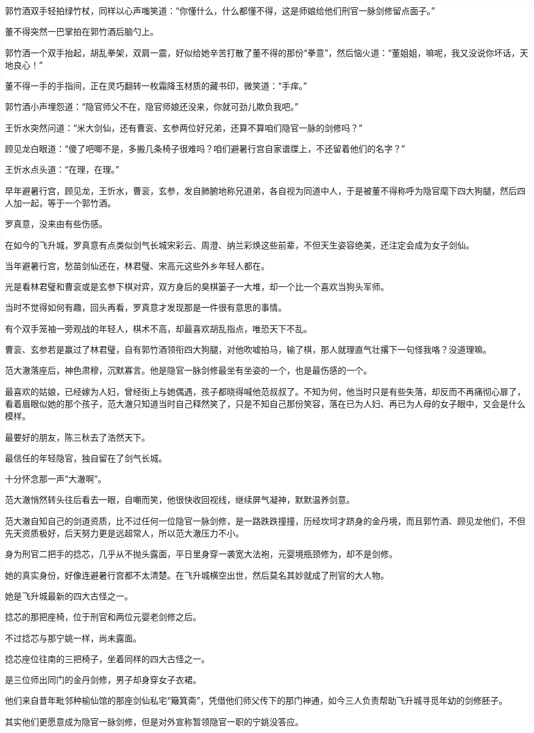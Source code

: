    郭竹酒双手轻拍绿竹杖，同样以心声嗤笑道：“你懂什么，什么都懂不得，这是师娘给他们刑官一脉剑修留点面子。”

   董不得突然一巴掌拍在郭竹酒后脑勺上。

   郭竹酒一个双手抬起，胡乱拳架，双肩一震，好似给她辛苦打散了董不得的那份“拳意”，然后恼火道：“董姐姐，嘛呢，我又没说你坏话，天地良心！”

   董不得一手的手指间，正在灵巧翻转一枚霜降玉材质的藏书印，微笑道：“手痒。”

   郭竹酒小声埋怨道：“隐官师父不在，隐官师娘还没来，你就可劲儿欺负我吧。”

   王忻水突然问道：“米大剑仙，还有曹衮、玄参两位好兄弟，还算不算咱们隐官一脉的剑修吗？”

   顾见龙白眼道：“傻了吧唧不是，多搬几条椅子很难吗？咱们避暑行宫自家谱牒上，不还留着他们的名字？”

   王忻水点头道：“在理，在理。”

   早年避暑行宫，顾见龙，王忻水，曹衮，玄参，发自肺腑地称兄道弟，各自视为同道中人，于是被董不得称呼为隐官麾下四大狗腿，然后四人加一起，等于一个郭竹酒。

   罗真意，没来由有些伤感。

   在如今的飞升城，罗真意有点类似剑气长城宋彩云、周澄、纳兰彩焕这些前辈，不但天生姿容绝美，还注定会成为女子剑仙。

   当年避暑行宫，愁苗剑仙还在，林君璧、宋高元这些外乡年轻人都在。

   光是看林君璧和曹衮或是玄参下棋对弈，双方身后的臭棋篓子一大堆，却一个比一个喜欢当狗头军师。

   当时不觉得如何有趣，回头再看，罗真意才发现那是一件很有意思的事情。

   有个双手笼袖一旁观战的年轻人，棋术不高，却最喜欢胡乱指点，唯恐天下不乱。

   曹衮、玄参若是赢过了林君璧，自有郭竹酒领衔四大狗腿，对他吹嘘拍马，输了棋，那人就理直气壮撂下一句怪我咯？没道理嘛。

   范大澈落座后，神色肃穆，沉默寡言。他是隐官一脉剑修最坐有坐姿的一个，也是最伤感的一个。

   最喜欢的姑娘，已经嫁为人妇，曾经街上与她偶遇，孩子都晓得喊他范叔叔了。不知为何，他当时只是有些失落，却反而不再痛彻心扉了，看着眉眼似她的那个孩子，范大澈只知道当时自己释然笑了，只是不知自己那份笑容，落在已为人妇、再已为人母的女子眼中，又会是什么模样。

   最要好的朋友，陈三秋去了浩然天下。

   最信任的年轻隐官，独自留在了剑气长城。

   十分怀念那一声“大澈啊”。

   范大澈悄然转头往后看去一眼，自嘲而笑，他很快收回视线，继续屏气凝神，默默温养剑意。

   范大澈自知自己的剑道资质，比不过任何一位隐官一脉剑修，是一路跌跌撞撞，历经坎坷才跻身的金丹境，而且郭竹酒、顾见龙他们，不但先天资质极好，后天努力更是远超常人，所以范大澈压力不小。

   身为刑官二把手的捻芯，几乎从不抛头露面，平日里身穿一袭宽大法袍，元婴境瓶颈修为，却不是剑修。

   她的真实身份，好像连避暑行宫都不太清楚。在飞升城横空出世，然后莫名其妙就成了刑官的大人物。

   她是飞升城最新的四大古怪之一。

   捻芯的那把座椅，位于刑官和两位元婴老剑修之后。

   不过捻芯与那宁姚一样，尚未露面。

   捻芯座位往南的三把椅子，坐着同样的四大古怪之一。

   是三位师出同门的金丹剑修，男子却身穿女子衣裙。

   他们来自昔年毗邻种榆仙馆的那座剑仙私宅“簸箕斋”，凭借他们师父传下的那门神通，如今三人负责帮助飞升城寻觅年幼的剑修胚子。

   其实他们更愿意成为隐官一脉剑修，但是对外宣称暂领隐官一职的宁姚没答应。
